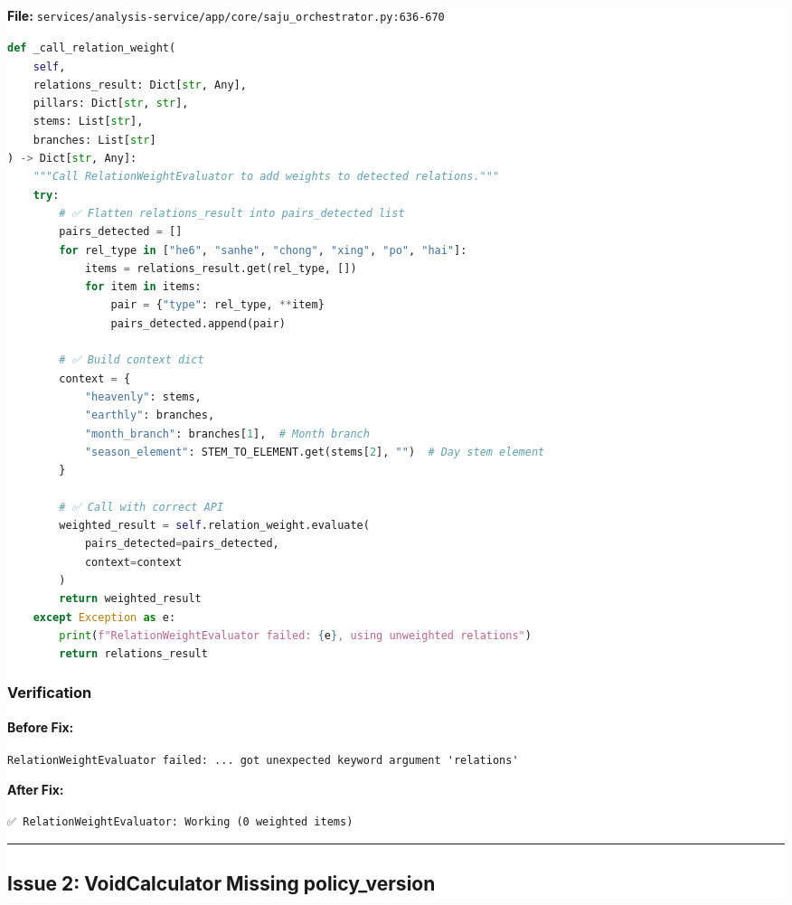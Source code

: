 **File:** `services/analysis-service/app/core/saju_orchestrator.py:636-670`

```python
def _call_relation_weight(
    self,
    relations_result: Dict[str, Any],
    pillars: Dict[str, str],
    stems: List[str],
    branches: List[str]
) -> Dict[str, Any]:
    """Call RelationWeightEvaluator to add weights to detected relations."""
    try:
        # ✅ Flatten relations_result into pairs_detected list
        pairs_detected = []
        for rel_type in ["he6", "sanhe", "chong", "xing", "po", "hai"]:
            items = relations_result.get(rel_type, [])
            for item in items:
                pair = {"type": rel_type, **item}
                pairs_detected.append(pair)

        # ✅ Build context dict
        context = {
            "heavenly": stems,
            "earthly": branches,
            "month_branch": branches[1],  # Month branch
            "season_element": STEM_TO_ELEMENT.get(stems[2], "")  # Day stem element
        }

        # ✅ Call with correct API
        weighted_result = self.relation_weight.evaluate(
            pairs_detected=pairs_detected,
            context=context
        )
        return weighted_result
    except Exception as e:
        print(f"RelationWeightEvaluator failed: {e}, using unweighted relations")
        return relations_result
```

### Verification

**Before Fix:**
```
RelationWeightEvaluator failed: ... got unexpected keyword argument 'relations'
```

**After Fix:**
```
✅ RelationWeightEvaluator: Working (0 weighted items)
```

---

## Issue 2: VoidCalculator Missing policy_version
